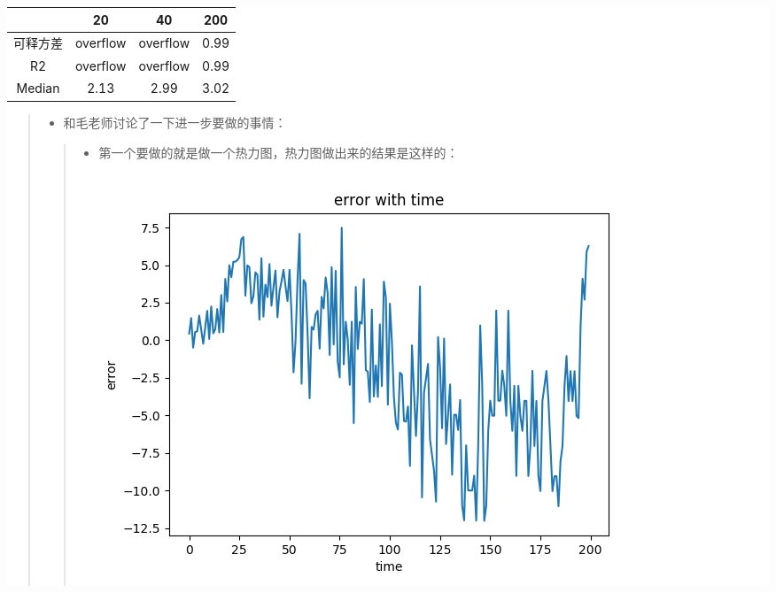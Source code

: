 ||20|40|200|  
|:--:|:--:|:--:|:--:|
|可释方差|overflow|overflow|0.99|
|R2|overflow|overflow|0.99|
|Median|2.13|2.99|3.02|

> * 和毛老师讨论了一下进一步要做的事情：
> > * 第一个要做的就是做一个热力图，热力图做出来的结果是这样的：
> > ![cell3 eva error](dataFile/pics/up_cell3_eva_error.png)